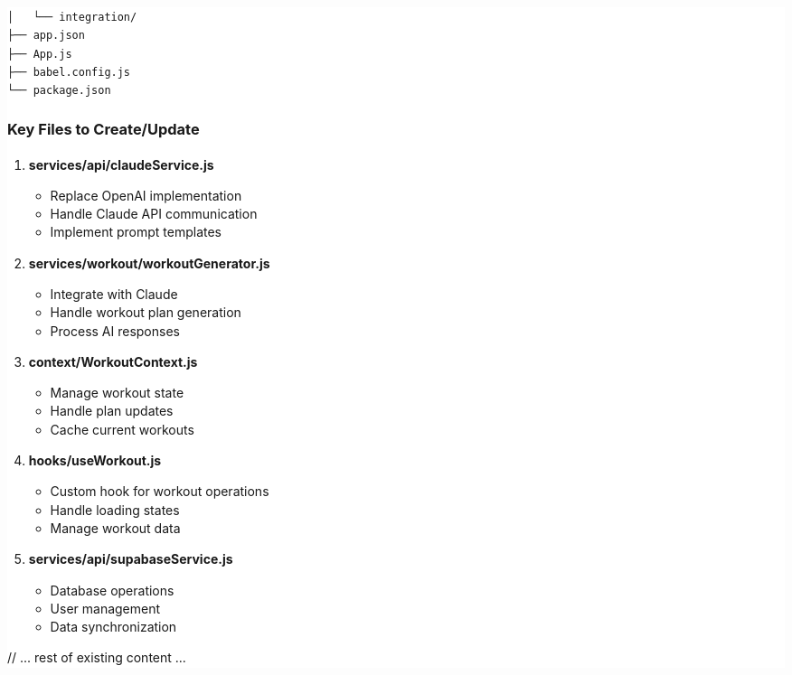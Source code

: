 ```
│   └── integration/
├── app.json
├── App.js
├── babel.config.js
└── package.json
```

### Key Files to Create/Update

1. **services/api/claudeService.js**
   - Replace OpenAI implementation
   - Handle Claude API communication
   - Implement prompt templates

2. **services/workout/workoutGenerator.js**
   - Integrate with Claude
   - Handle workout plan generation
   - Process AI responses

3. **context/WorkoutContext.js**
   - Manage workout state
   - Handle plan updates
   - Cache current workouts

4. **hooks/useWorkout.js**
   - Custom hook for workout operations
   - Handle loading states
   - Manage workout data

5. **services/api/supabaseService.js**
   - Database operations
   - User management
   - Data synchronization

// ... rest of existing content ...